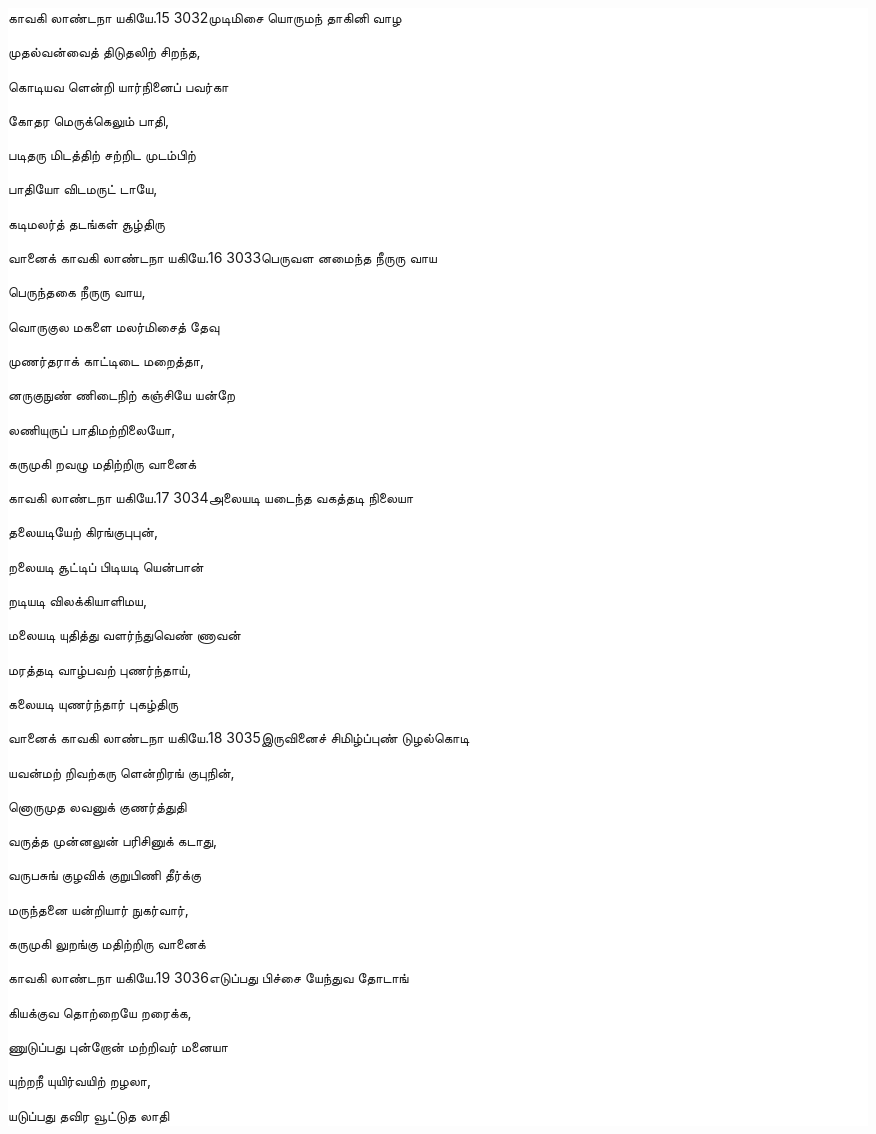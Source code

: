 காவகி லாண்டநா யகியே.15 3032முடிமிசை யொருமந் தாகினி வாழ  

முதல்வன்வைத் திடுதலிற் சிறந்த,  

கொடியவ ளென்றி யார்நினைப் பவர்கா  

கோதர மெருக்கெலும் பாதி,  

படிதரு மிடத்திற் சற்றிட முடம்பிற்  

பாதியோ விடமருட் டாயே,  

கடிமலர்த் தடங்கள் சூழ்திரு  

வானைக் காவகி லாண்டநா யகியே.16 3033பெருவள னமைந்த நீருரு வாய  

பெருந்தகை நீருரு வாய,  

வொருகுல மகளை மலர்மிசைத் தேவு  

முணர்தராக் காட்டிடை மறைத்தா,  

னருகுநுண் ணிடைநிற் கஞ்சியே யன்றே  

லணியுருப் பாதிமற்றிலையோ,  

கருமுகி றவழு மதிற்றிரு வானைக்  

காவகி லாண்டநா யகியே.17 3034அலையடி யடைந்த வகத்தடி நிலையா  

தலையடியேற் கிரங்குபுபுன்,  

றலையடி சூட்டிப் பிடியடி யென்பான்  

றடியடி விலக்கியாளிமய,  

மலையடி யுதித்து வளர்ந்துவெண் ணாவன்  

மரத்தடி வாழ்பவற் புணர்ந்தாய்,  

கலையடி யுணர்ந்தார் புகழ்திரு  

வானைக் காவகி லாண்டநா யகியே.18 3035இருவினைச் சிமிழ்ப்புண் டுழல்கொடி  

யவன்மற் றிவற்கரு ளென்றிரங் குபுநின்,  

னொருமுத லவனுக் குணர்த்துதி  

வருத்த முன்னலுன் பரிசினுக் கடாது,  

வருபசுங் குழவிக் குறுபிணி தீர்க்கு  

மருந்தனை யன்றியார் நுகர்வார்,  

கருமுகி லுறங்கு மதிற்றிரு வானைக்  

காவகி லாண்டநா யகியே.19 3036எடுப்பது பிச்சை யேந்துவ தோடாங்  

கியக்குவ தொற்றையே றரைக்க,  

ணுடுப்பது புன்றோன் மற்றிவர் மனையா  

யுற்றநீ யுயிர்வயிற் றழலா,  

யடுப்பது தவிர வூட்டுத லாதி  
